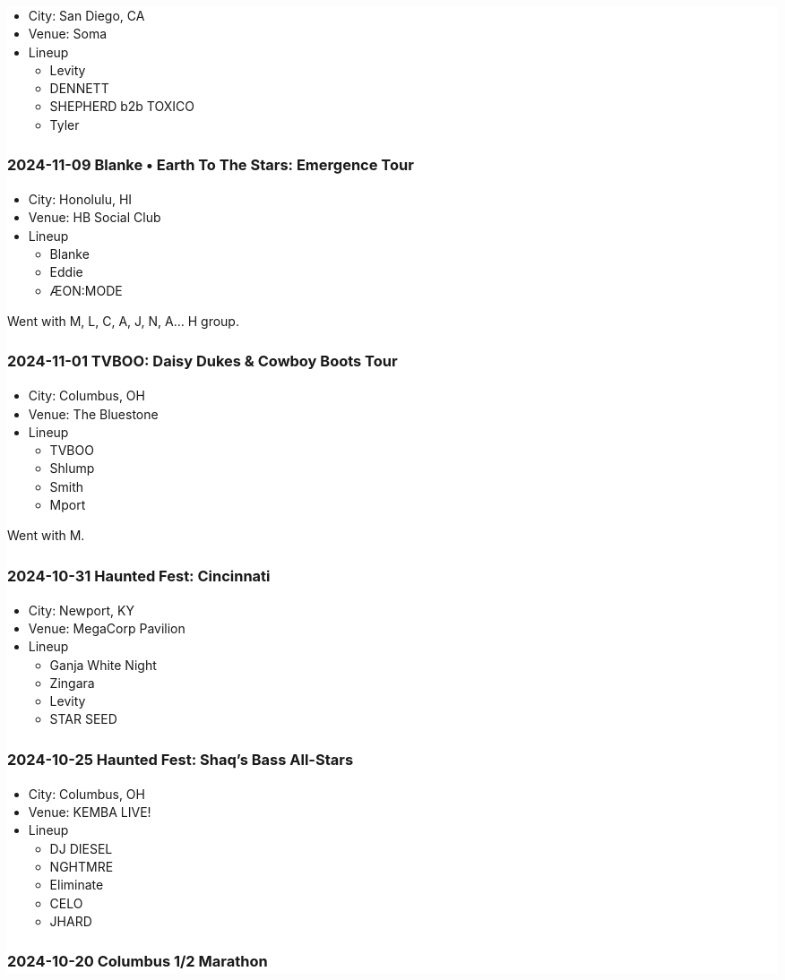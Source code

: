 - City: San Diego, CA
- Venue: Soma
- Lineup
    - Levity
    - DENNETT
    - SHEPHERD b2b TOXICO
    - Tyler

### 2024-11-09 Blanke • Earth To The Stars: Emergence Tour

- City: Honolulu, HI
- Venue: HB Social Club
- Lineup
    - Blanke
    - Eddie
    - ÆON:MODE

Went with M, L, C, A, J, N, A… H group.

### 2024-11-01 TVBOO: Daisy Dukes & Cowboy Boots Tour

- City: Columbus, OH
- Venue: The Bluestone
- Lineup
    - TVBOO
    - Shlump
    - Smith
    - Mport

Went with M.

### 2024-10-31 Haunted Fest: Cincinnati

- City: Newport, KY
- Venue: MegaCorp Pavilion
- Lineup
    - Ganja White Night
    - Zingara
    - Levity
    - STAR SEED

### 2024-10-25 Haunted Fest: Shaq’s Bass All-Stars

- City: Columbus, OH
- Venue: KEMBA LIVE!
- Lineup
    - DJ DIESEL
    - NGHTMRE
    - Eliminate
    - CELO
    - JHARD

### 2024-10-20 Columbus 1/2 Marathon
